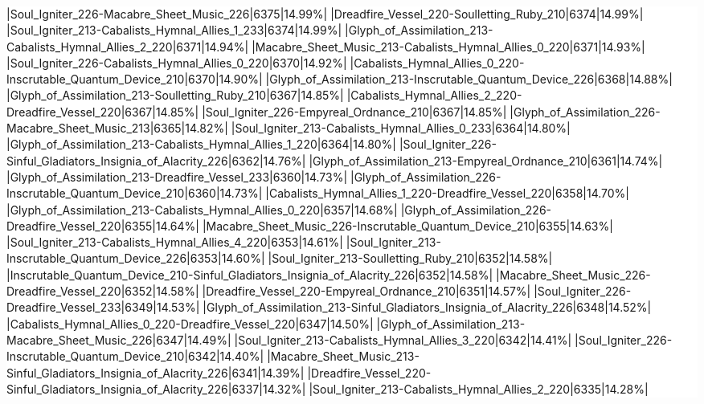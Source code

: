 |Soul_Igniter_226-Macabre_Sheet_Music_226|6375|14.99%|
|Dreadfire_Vessel_220-Soulletting_Ruby_210|6374|14.99%|
|Soul_Igniter_213-Cabalists_Hymnal_Allies_1_233|6374|14.99%|
|Glyph_of_Assimilation_213-Cabalists_Hymnal_Allies_2_220|6371|14.94%|
|Macabre_Sheet_Music_213-Cabalists_Hymnal_Allies_0_220|6371|14.93%|
|Soul_Igniter_226-Cabalists_Hymnal_Allies_0_220|6370|14.92%|
|Cabalists_Hymnal_Allies_0_220-Inscrutable_Quantum_Device_210|6370|14.90%|
|Glyph_of_Assimilation_213-Inscrutable_Quantum_Device_226|6368|14.88%|
|Glyph_of_Assimilation_213-Soulletting_Ruby_210|6367|14.85%|
|Cabalists_Hymnal_Allies_2_220-Dreadfire_Vessel_220|6367|14.85%|
|Soul_Igniter_226-Empyreal_Ordnance_210|6367|14.85%|
|Glyph_of_Assimilation_226-Macabre_Sheet_Music_213|6365|14.82%|
|Soul_Igniter_213-Cabalists_Hymnal_Allies_0_233|6364|14.80%|
|Glyph_of_Assimilation_213-Cabalists_Hymnal_Allies_1_220|6364|14.80%|
|Soul_Igniter_226-Sinful_Gladiators_Insignia_of_Alacrity_226|6362|14.76%|
|Glyph_of_Assimilation_213-Empyreal_Ordnance_210|6361|14.74%|
|Glyph_of_Assimilation_213-Dreadfire_Vessel_233|6360|14.73%|
|Glyph_of_Assimilation_226-Inscrutable_Quantum_Device_210|6360|14.73%|
|Cabalists_Hymnal_Allies_1_220-Dreadfire_Vessel_220|6358|14.70%|
|Glyph_of_Assimilation_213-Cabalists_Hymnal_Allies_0_220|6357|14.68%|
|Glyph_of_Assimilation_226-Dreadfire_Vessel_220|6355|14.64%|
|Macabre_Sheet_Music_226-Inscrutable_Quantum_Device_210|6355|14.63%|
|Soul_Igniter_213-Cabalists_Hymnal_Allies_4_220|6353|14.61%|
|Soul_Igniter_213-Inscrutable_Quantum_Device_226|6353|14.60%|
|Soul_Igniter_213-Soulletting_Ruby_210|6352|14.58%|
|Inscrutable_Quantum_Device_210-Sinful_Gladiators_Insignia_of_Alacrity_226|6352|14.58%|
|Macabre_Sheet_Music_226-Dreadfire_Vessel_220|6352|14.58%|
|Dreadfire_Vessel_220-Empyreal_Ordnance_210|6351|14.57%|
|Soul_Igniter_226-Dreadfire_Vessel_233|6349|14.53%|
|Glyph_of_Assimilation_213-Sinful_Gladiators_Insignia_of_Alacrity_226|6348|14.52%|
|Cabalists_Hymnal_Allies_0_220-Dreadfire_Vessel_220|6347|14.50%|
|Glyph_of_Assimilation_213-Macabre_Sheet_Music_226|6347|14.49%|
|Soul_Igniter_213-Cabalists_Hymnal_Allies_3_220|6342|14.41%|
|Soul_Igniter_226-Inscrutable_Quantum_Device_210|6342|14.40%|
|Macabre_Sheet_Music_213-Sinful_Gladiators_Insignia_of_Alacrity_226|6341|14.39%|
|Dreadfire_Vessel_220-Sinful_Gladiators_Insignia_of_Alacrity_226|6337|14.32%|
|Soul_Igniter_213-Cabalists_Hymnal_Allies_2_220|6335|14.28%|